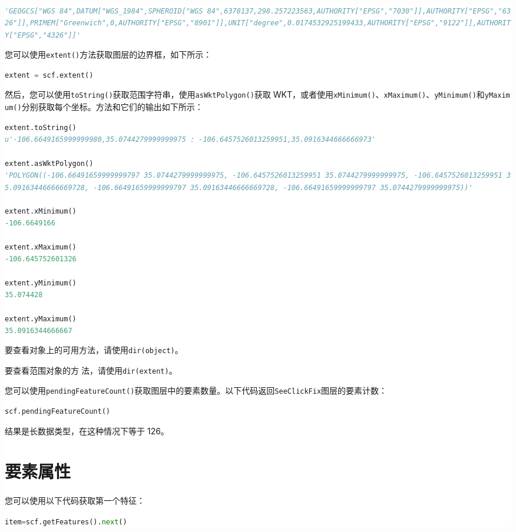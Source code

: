 ```py
'GEOGCS["WGS 84",DATUM["WGS_1984",SPHEROID["WGS 84",6378137,298.257223563,AUTHORITY["EPSG","7030"]],AUTHORITY["EPSG","6326"]],PRIMEM["Greenwich",0,AUTHORITY["EPSG","8901"]],UNIT["degree",0.0174532925199433,AUTHORITY["EPSG","9122"]],AUTHORITY["EPSG","4326"]]'
```

您可以使用`extent()`方法获取图层的边界框，如下所示：

```py
extent = scf.extent()
```

然后，您可以使用`toString()`获取范围字符串，使用`asWktPolygon()`获取 WKT，或者使用`xMinimum()`、`xMaximum()`、`yMinimum()`和`yMaximum()`分别获取每个坐标。方法和它们的输出如下所示：

```py
extent.toString()
u'-106.6649165999999980,35.0744279999999975 : -106.6457526013259951,35.0916344666666973'

extent.asWktPolygon()
'POLYGON((-106.66491659999999797 35.0744279999999975, -106.6457526013259951 35.0744279999999975, -106.6457526013259951 35.09163446666669728, -106.66491659999999797 35.09163446666669728, -106.66491659999999797 35.0744279999999975))'

extent.xMinimum()
-106.6649166

extent.xMaximum()
-106.645752601326

extent.yMinimum()
35.074428 

extent.yMaximum()
35.0916344666667
```

要查看对象上的可用方法，请使用`dir(object)`。

要查看范围对象的方 法，请使用`dir(extent)`。

您可以使用`pendingFeatureCount()`获取图层中的要素数量。以下代码返回`SeeClickFix`图层的要素计数：

```py
scf.pendingFeatureCount()
```

结果是长数据类型，在这种情况下等于 126。

# 要素属性

您可以使用以下代码获取第一个特征：

```py
item=scf.getFeatures().next()
```
